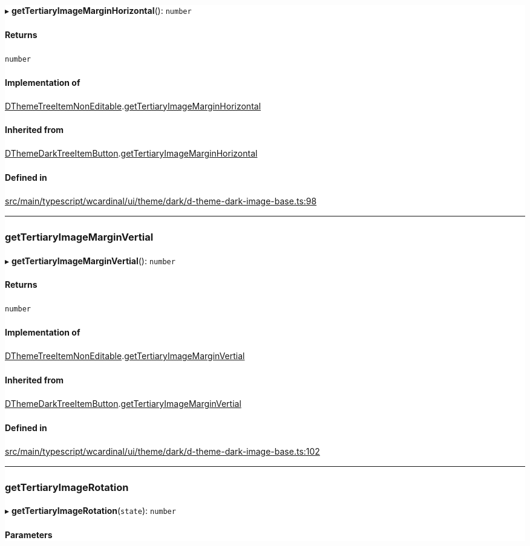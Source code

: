 ▸ **getTertiaryImageMarginHorizontal**(): `number`

#### Returns

`number`

#### Implementation of

[DThemeTreeItemNonEditable](../interfaces/DThemeTreeItemNonEditable.md).[getTertiaryImageMarginHorizontal](../interfaces/DThemeTreeItemNonEditable.md#gettertiaryimagemarginhorizontal)

#### Inherited from

[DThemeDarkTreeItemButton](DThemeDarkTreeItemButton.md).[getTertiaryImageMarginHorizontal](DThemeDarkTreeItemButton.md#gettertiaryimagemarginhorizontal)

#### Defined in

[src/main/typescript/wcardinal/ui/theme/dark/d-theme-dark-image-base.ts:98](https://github.com/winter-cardinal/winter-cardinal-ui/blob/v0.407.0/src/main/typescript/wcardinal/ui/theme/dark/d-theme-dark-image-base.ts#L98)

___

### getTertiaryImageMarginVertial

▸ **getTertiaryImageMarginVertial**(): `number`

#### Returns

`number`

#### Implementation of

[DThemeTreeItemNonEditable](../interfaces/DThemeTreeItemNonEditable.md).[getTertiaryImageMarginVertial](../interfaces/DThemeTreeItemNonEditable.md#gettertiaryimagemarginvertial)

#### Inherited from

[DThemeDarkTreeItemButton](DThemeDarkTreeItemButton.md).[getTertiaryImageMarginVertial](DThemeDarkTreeItemButton.md#gettertiaryimagemarginvertial)

#### Defined in

[src/main/typescript/wcardinal/ui/theme/dark/d-theme-dark-image-base.ts:102](https://github.com/winter-cardinal/winter-cardinal-ui/blob/v0.407.0/src/main/typescript/wcardinal/ui/theme/dark/d-theme-dark-image-base.ts#L102)

___

### getTertiaryImageRotation

▸ **getTertiaryImageRotation**(`state`): `number`

#### Parameters
